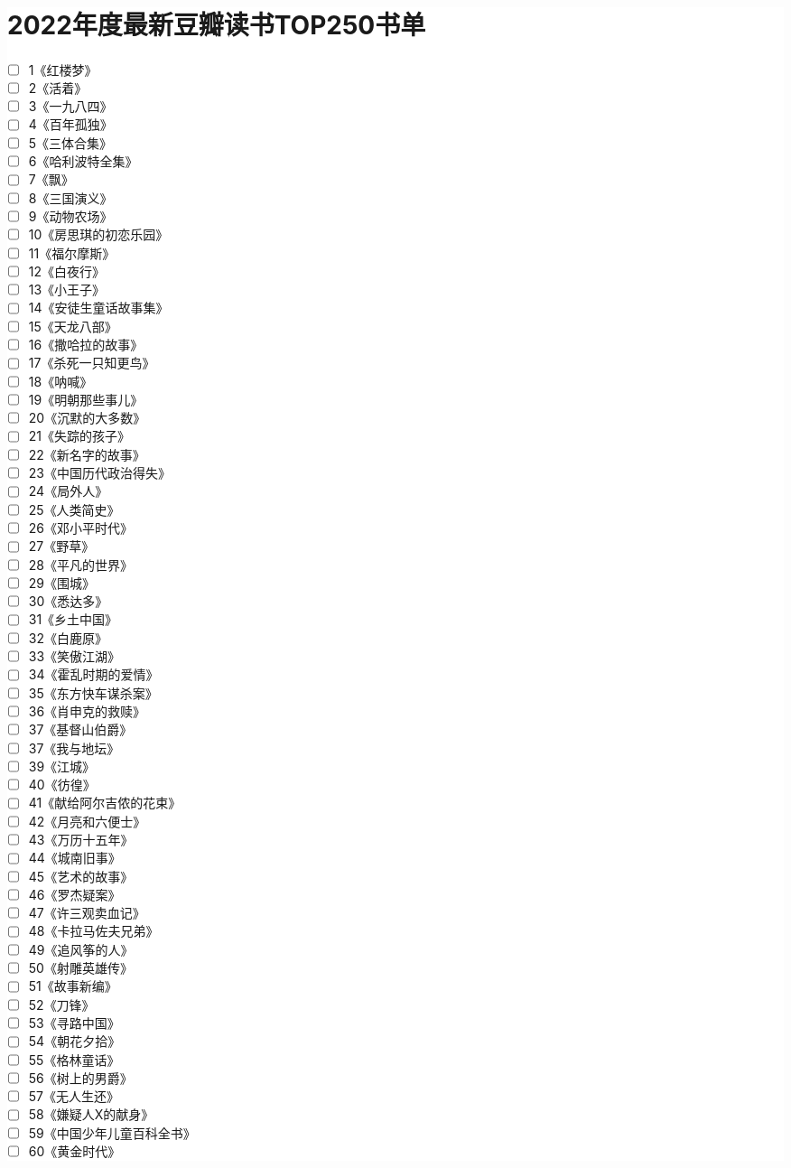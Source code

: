 # 2022年度最新豆瓣读书TOP250书单

- [ ] 1《红楼梦》
- [ ] 2《活着》
- [ ] 3《一九八四》
- [ ] 4《百年孤独》
- [ ] 5《三体合集》
- [ ] 6《哈利波特全集》
- [ ] 7《飘》
- [ ] 8《三国演义》
- [ ] 9《动物农场》
- [ ] 10《房思琪的初恋乐园》
- [ ] 11《福尔摩斯》
- [ ] 12《白夜行》
- [ ] 13《小王子》
- [ ] 14《安徒生童话故事集》
- [ ] 15《天龙八部》
- [ ] 16《撒哈拉的故事》
- [ ] 17《杀死一只知更鸟》
- [ ] 18《呐喊》
- [ ] 19《明朝那些事儿》
- [ ] 20《沉默的大多数》
- [ ] 21《失踪的孩子》
- [ ] 22《新名字的故事》
- [ ] 23《中国历代政治得失》
- [ ] 24《局外人》
- [ ] 25《人类简史》
- [ ] 26《邓小平时代》
- [ ] 27《野草》
- [ ] 28《平凡的世界》
- [ ] 29《围城》
- [ ] 30《悉达多》
- [ ] 31《乡土中国》
- [ ] 32《白鹿原》
- [ ] 33《笑傲江湖》
- [ ] 34《霍乱时期的爱情》
- [ ] 35《东方快车谋杀案》
- [ ] 36《肖申克的救赎》
- [ ] 37《基督山伯爵》
- [ ] 37《我与地坛》
- [ ] 39《江城》
- [ ] 40《彷徨》
- [ ] 41《献给阿尔吉侬的花束》
- [ ] 42《月亮和六便士》
- [ ] 43《万历十五年》
- [ ] 44《城南旧事》
- [ ] 45《艺术的故事》
- [ ] 46《罗杰疑案》
- [ ] 47《许三观卖血记》
- [ ] 48《卡拉马佐夫兄弟》
- [ ] 49《追风筝的人》
- [ ] 50《射雕英雄传》
- [ ] 51《故事新编》
- [ ] 52《刀锋》
- [ ] 53《寻路中国》
- [ ] 54《朝花夕拾》
- [ ] 55《格林童话》
- [ ] 56《树上的男爵》
- [ ] 57《无人生还》
- [ ] 58《嫌疑人X的献身》
- [ ] 59《中国少年儿童百科全书》
- [ ] 60《黄金时代》